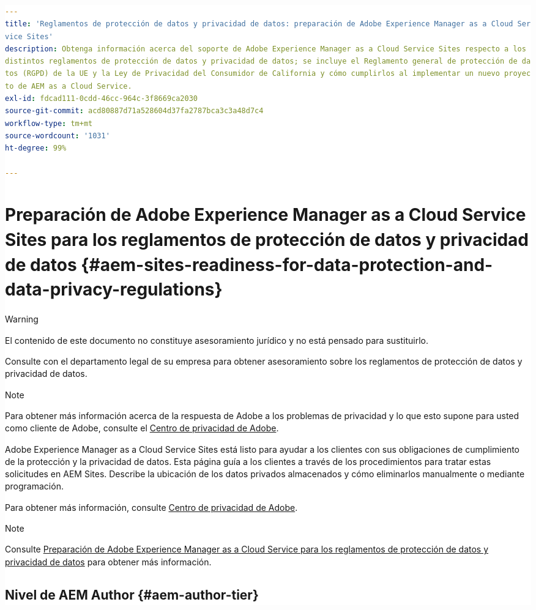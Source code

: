 ```yaml
---
title: 'Reglamentos de protección de datos y privacidad de datos: preparación de Adobe Experience Manager as a Cloud Service Sites'
description: Obtenga información acerca del soporte de Adobe Experience Manager as a Cloud Service Sites respecto a los distintos reglamentos de protección de datos y privacidad de datos; se incluye el Reglamento general de protección de datos (RGPD) de la UE y la Ley de Privacidad del Consumidor de California y cómo cumplirlos al implementar un nuevo proyecto de AEM as a Cloud Service.
exl-id: fdcad111-0cdd-46cc-964c-3f8669ca2030
source-git-commit: acd80887d71a528604d37fa2787bca3c3a48d7c4
workflow-type: tm+mt
source-wordcount: '1031'
ht-degree: 99%

---
```


# Preparación de Adobe Experience Manager as a Cloud Service Sites para los reglamentos de protección de datos y privacidad de datos {#aem-sites-readiness-for-data-protection-and-data-privacy-regulations}

>[!WARNING]
>
>El contenido de este documento no constituye asesoramiento jurídico y no está pensado para sustituirlo.
>
>Consulte con el departamento legal de su empresa para obtener asesoramiento sobre los reglamentos de protección de datos y privacidad de datos.

>[!NOTE]
>
>Para obtener más información acerca de la respuesta de Adobe a los problemas de privacidad y lo que esto supone para usted como cliente de Adobe, consulte el [Centro de privacidad de Adobe](https://www.adobe.com/es/privacy.html).

Adobe Experience Manager as a Cloud Service Sites está listo para ayudar a los clientes con sus obligaciones de cumplimiento de la protección y la privacidad de datos. Esta página guía a los clientes a través de los procedimientos para tratar estas solicitudes en AEM Sites. Describe la ubicación de los datos privados almacenados y cómo eliminarlos manualmente o mediante programación.

Para obtener más información, consulte [Centro de privacidad de Adobe](https://www.adobe.com/es/privacy.html).

>[!NOTE]
>
>Consulte [Preparación de Adobe Experience Manager as a Cloud Service para los reglamentos de protección de datos y privacidad de datos](/help/compliance/data-privacy-and-protection-readiness/aem-readiness.md) para obtener más información.

## Nivel de AEM Author {#aem-author-tier}
